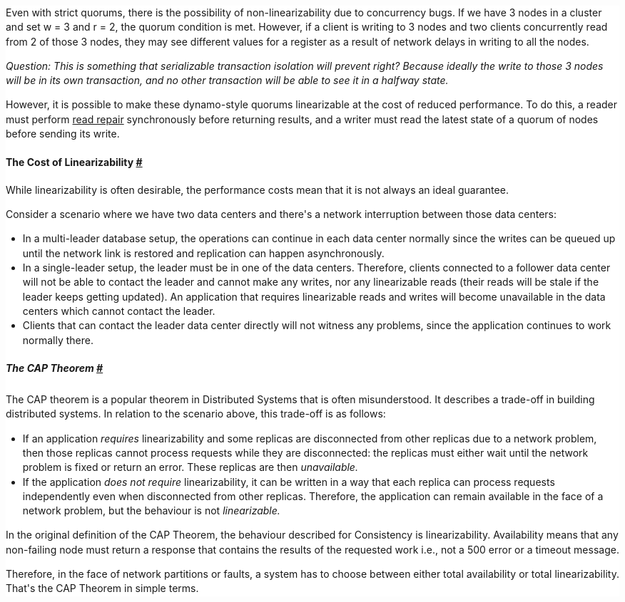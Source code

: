 
Even with strict quorums, there is the possibility of non-linearizability due to concurrency bugs. If we have 3 nodes in a cluster and set w = 3 and r = 2, the quorum condition is met. However, if a client is writing to 3 nodes and two clients concurrently read from 2 of those 3 nodes, they may see different values for a register as a result of network delays in writing to all the nodes.

*Question: This is something that serializable transaction isolation will prevent right? Because ideally the write to those 3 nodes will be in its own transaction, and no other transaction will be able to see it in a halfway state.*

However, it is possible to make these dynamo-style quorums linearizable at the cost of reduced performance. To do this, a reader must perform [read repair](https://timilearning.com/posts/ddia/part-two/chapter-5/#read-repair-and-anti-entropy) synchronously before returning results, and a writer must read the latest state of a quorum of nodes before sending its write.

#### The Cost of Linearizability [#](#the-cost-of-linearizability)

While linearizability is often desirable, the performance costs mean that it is not always an ideal guarantee.

Consider a scenario where we have two data centers and there's a network interruption between those data centers:

- In a multi-leader database setup, the operations can continue in each data center normally since the writes can be queued up until the network link is restored and replication can happen asynchronously.
- In a single-leader setup, the leader must be in one of the data centers. Therefore, clients connected to a follower data center will not be able to contact the leader and cannot make any writes, nor any linearizable reads (their reads will be stale if the leader keeps getting updated). An application that requires linearizable reads and writes will become unavailable in the data centers which cannot contact the leader.
- Clients that can contact the leader data center directly will not witness any problems, since the application continues to work normally there.

##### The CAP Theorem [#](#the-cap-theorem)

The CAP theorem is a popular theorem in Distributed Systems that is often misunderstood. It describes a trade-off in building distributed systems. In relation to the scenario above, this trade-off is as follows:

- If an application *requires* linearizability and some replicas are disconnected from other replicas due to a network problem, then those replicas cannot process requests while they are disconnected: the replicas must either wait until the network problem is fixed or return an error. These replicas are then *unavailable.*
- If the application *does not require* linearizability, it can be written in a way that each replica can process requests independently even when disconnected from other replicas. Therefore, the application can remain available in the face of a network problem, but the behaviour is not *linearizable.*

In the original definition of the CAP Theorem, the behaviour described for Consistency is linearizability. Availability means that any non-failing node must return a response that contains the results of the requested work i.e., not a 500 error or a timeout message.

Therefore, in the face of network partitions or faults, a system has to choose between either total availability or total linearizability. That's the CAP Theorem in simple terms.
